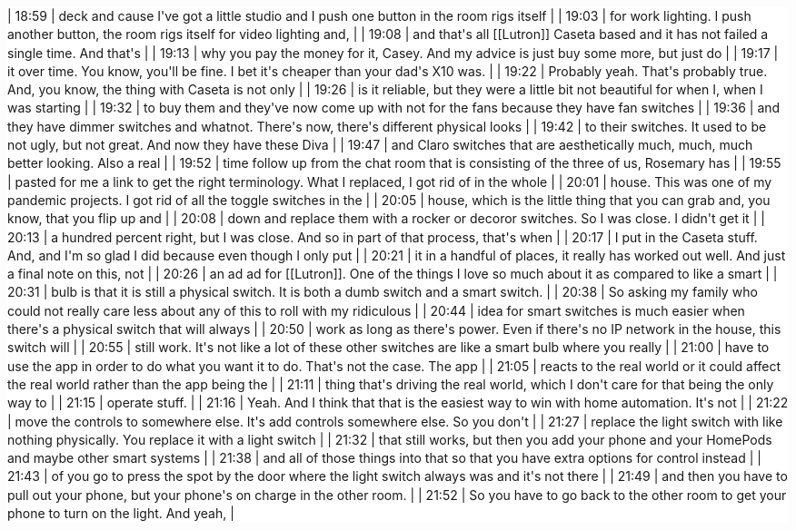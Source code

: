 | 18:59      | deck and cause I've got a little studio and I push one button in the room rigs itself                    |
| 19:03      | for work lighting. I push another button, the room rigs itself for video lighting and,                   |
| 19:08      | and that's all [[Lutron]] Caseta based and it has not failed a single time. And that's                     |
| 19:13      | why you pay the money for it, Casey. And my advice is just buy some more, but just do                    |
| 19:17      | it over time. You know, you'll be fine. I bet it's cheaper than your dad's X10 was.                      |
| 19:22      | Probably yeah. That's probably true. And, you know, the thing with Caseta is not only                    |
| 19:26      | is it reliable, but they were a little bit not beautiful for when I, when I was starting                 |
| 19:32      | to buy them and they've now come up with not for the fans because they have fan switches                 |
| 19:36      | and they have dimmer switches and whatnot. There's now, there's different physical looks                 |
| 19:42      | to their switches. It used to be not ugly, but not great. And now they have these Diva                   |
| 19:47      | and Claro switches that are aesthetically much, much, much better looking. Also a real                   |
| 19:52      | time follow up from the chat room that is consisting of the three of us, Rosemary has                    |
| 19:55      | pasted for me a link to get the right terminology. What I replaced, I got rid of in the whole            |
| 20:01      | house. This was one of my pandemic projects. I got rid of all the toggle switches in the                 |
| 20:05      | house, which is the little thing that you can grab and, you know, that you flip up and                   |
| 20:08      | down and replace them with a rocker or decoror switches. So I was close. I didn't get it                 |
| 20:13      | a hundred percent right, but I was close. And so in part of that process, that's when                    |
| 20:17      | I put in the Caseta stuff. And, and I'm so glad I did because even though I only put                     |
| 20:21      | it in a handful of places, it really has worked out well. And just a final note on this, not             |
| 20:26      | an ad ad for [[Lutron]]. One of the things I love so much about it as compared to like a smart               |
| 20:31      | bulb is that it is still a physical switch. It is both a dumb switch and a smart switch.                 |
| 20:38      | So asking my family who could not really care less about any of this to roll with my ridiculous          |
| 20:44      | idea for smart switches is much easier when there's a physical switch that will always                   |
| 20:50      | work as long as there's power. Even if there's no IP network in the house, this switch will              |
| 20:55      | still work. It's not like a lot of these other switches are like a smart bulb where you really           |
| 21:00      | have to use the app in order to do what you want it to do. That's not the case. The app                  |
| 21:05      | reacts to the real world or it could affect the real world rather than the app being the                 |
| 21:11      | thing that's driving the real world, which I don't care for that being the only way to                   |
| 21:15      | operate stuff.                                                                                           |
| 21:16      | Yeah. And I think that that is the easiest way to win with home automation. It's not                     |
| 21:22      | move the controls to somewhere else. It's add controls somewhere else. So you don't                      |
| 21:27      | replace the light switch with like nothing physically. You replace it with a light switch                |
| 21:32      | that still works, but then you add your phone and your HomePods and maybe other smart systems           |
| 21:38      | and all of those things into that so that you have extra options for control instead                     |
| 21:43      | of you go to press the spot by the door where the light switch always was and it's not there             |
| 21:49      | and then you have to pull out your phone, but your phone's on charge in the other room.                  |
| 21:52      | So you have to go back to the other room to get your phone to turn on the light. And yeah,               |